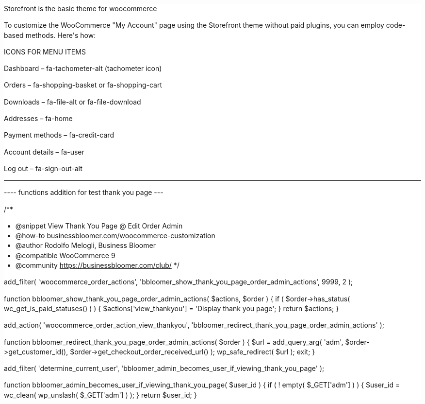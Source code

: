 Storefront is the basic theme for woocommerce

To customize the WooCommerce "My Account" page using the Storefront theme without paid plugins, you can employ code-based methods. Here's how:

ICONS FOR MENU ITEMS 

Dashboard – fa-tachometer-alt (tachometer icon)

Orders – fa-shopping-basket or fa-shopping-cart

Downloads – fa-file-alt or fa-file-download

Addresses – fa-home

Payment methods – fa-credit-card

Account details – fa-user

Log out – fa-sign-out-alt

--------


---- functions addition for test thank you page --- 

/**
 * @snippet       View Thank You Page @ Edit Order Admin
 * @how-to        businessbloomer.com/woocommerce-customization
 * @author        Rodolfo Melogli, Business Bloomer
 * @compatible    WooCommerce 9
 * @community     https://businessbloomer.com/club/
 */
 
add_filter( 'woocommerce_order_actions', 'bbloomer_show_thank_you_page_order_admin_actions', 9999, 2 );
  
function bbloomer_show_thank_you_page_order_admin_actions( $actions, $order ) {
   if ( $order->has_status( wc_get_is_paid_statuses() ) ) {
      $actions['view_thankyou'] = 'Display thank you page';
   }
   return $actions;
}
  
add_action( 'woocommerce_order_action_view_thankyou', 'bbloomer_redirect_thank_you_page_order_admin_actions' );
  
function bbloomer_redirect_thank_you_page_order_admin_actions( $order ) {
   $url = add_query_arg( 'adm', $order->get_customer_id(), $order->get_checkout_order_received_url() );
   wp_safe_redirect( $url );
   exit;
}
 
add_filter( 'determine_current_user', 'bbloomer_admin_becomes_user_if_viewing_thank_you_page' );
 
function bbloomer_admin_becomes_user_if_viewing_thank_you_page( $user_id ) {
   if ( ! empty( $_GET['adm'] ) ) {
      $user_id = wc_clean( wp_unslash( $_GET['adm'] ) );
   }
   return $user_id;
}
 